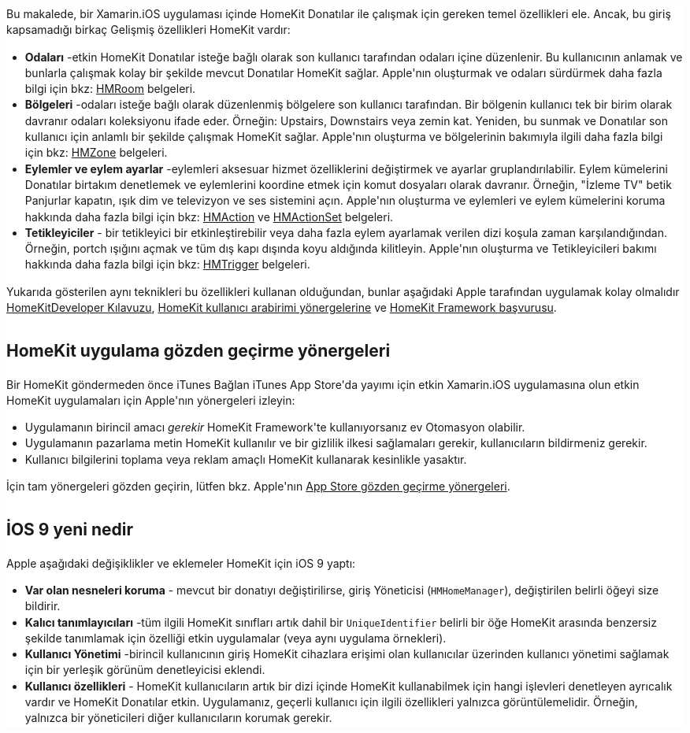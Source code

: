 Bu makalede, bir Xamarin.iOS uygulaması içinde HomeKit Donatılar ile çalışmak için gereken temel özellikleri ele. Ancak, bu giriş kapsamadığı birkaç Gelişmiş özellikleri HomeKit vardır:

- **Odaları** -etkin HomeKit Donatılar isteğe bağlı olarak son kullanıcı tarafından odaları içine düzenlenir. Bu kullanıcının anlamak ve bunlarla çalışmak kolay bir şekilde mevcut Donatılar HomeKit sağlar. Apple'nın oluşturmak ve odaları sürdürmek daha fazla bilgi için bkz: [HMRoom](https://developer.apple.com/library/prerelease/ios/documentation/HomeKit/Reference/HMRoom_Class/index.html#//apple_ref/occ/cl/HMRoom) belgeleri.
- **Bölgeleri** -odaları isteğe bağlı olarak düzenlenmiş bölgelere son kullanıcı tarafından. Bir bölgenin kullanıcı tek bir birim olarak davranır odaları koleksiyonu ifade eder. Örneğin: Upstairs, Downstairs veya zemin kat. Yeniden, bu sunmak ve Donatılar son kullanıcı için anlamlı bir şekilde çalışmak HomeKit sağlar. Apple'nın oluşturma ve bölgelerinin bakımıyla ilgili daha fazla bilgi için bkz: [HMZone](https://developer.apple.com/library/prerelease/ios/documentation/HomeKit/Reference/HMZone_Class/index.html#//apple_ref/occ/cl/HMZone) belgeleri.
- **Eylemler ve eylem ayarlar** -eylemleri aksesuar hizmet özelliklerini değiştirmek ve ayarlar gruplandırılabilir. Eylem kümelerini Donatılar birtakım denetlemek ve eylemlerini koordine etmek için komut dosyaları olarak davranır. Örneğin, "İzleme TV" betik Panjurlar kapatın, ışık dim ve televizyon ve ses sistemini açın. Apple'nın oluşturma ve eylemleri ve eylem kümelerini koruma hakkında daha fazla bilgi için bkz: [HMAction](https://developer.apple.com/library/prerelease/ios/documentation/HomeKit/Reference/HMAction_Class/index.html#//apple_ref/occ/cl/HMAction) ve [HMActionSet](https://developer.apple.com/library/prerelease/ios/documentation/HomeKit/Reference/HMActionSet_Class/index.html#//apple_ref/occ/cl/HMActionSet) belgeleri.
- **Tetikleyiciler** - bir tetikleyici bir etkinleştirebilir veya daha fazla eylem ayarlamak verilen dizi koşula zaman karşılandığından. Örneğin, portch ışığını açmak ve tüm dış kapı dışında koyu aldığında kilitleyin. Apple'nın oluşturma ve Tetikleyicileri bakımı hakkında daha fazla bilgi için bkz: [HMTrigger](https://developer.apple.com/library/prerelease/ios/documentation/HomeKit/Reference/HMTrigger_Class/index.html#//apple_ref/occ/cl/HMTrigger) belgeleri.

Yukarıda gösterilen aynı teknikleri bu özellikleri kullanan olduğundan, bunlar aşağıdaki Apple tarafından uygulamak kolay olmalıdır [HomeKitDeveloper Kılavuzu](https://developer.apple.com/library/ios/documentation/NetworkingInternet/Conceptual/HomeKitDeveloperGuide/Introduction/Introduction.html), [HomeKit kullanıcı arabirimi yönergelerine](https://developer.apple.com/homekit/ui-guidelines/) ve [ HomeKit Framework başvurusu](https://developer.apple.com/library/ios/home_kit_framework_ref).

## <a name="homekit-app-review-guidelines"></a>HomeKit uygulama gözden geçirme yönergeleri

Bir HomeKit göndermeden önce iTunes Bağlan iTunes App Store'da yayımı için etkin Xamarin.iOS uygulamasına olun etkin HomeKit uygulamaları için Apple'nın yönergeleri izleyin:

 - Uygulamanın birincil amacı _gerekir_ HomeKit Framework'te kullanıyorsanız ev Otomasyon olabilir.
 - Uygulamanın pazarlama metin HomeKit kullanılır ve bir gizlilik ilkesi sağlamaları gerekir, kullanıcıların bildirmeniz gerekir.
 - Kullanıcı bilgilerini toplama veya reklam amaçlı HomeKit kullanarak kesinlikle yasaktır.

İçin tam yönergeleri gözden geçirin, lütfen bkz. Apple'nın [App Store gözden geçirme yönergeleri](https://developer.apple.com/app-store/review/guidelines/).

## <a name="whats-new-in-ios-9"></a>İOS 9 yeni nedir

Apple aşağıdaki değişiklikler ve eklemeler HomeKit için iOS 9 yaptı:

- **Var olan nesneleri koruma** - mevcut bir donatıyı değiştirilirse, giriş Yöneticisi (`HMHomeManager`), değiştirilen belirli öğeyi size bildirir.
- **Kalıcı tanımlayıcıları** -tüm ilgili HomeKit sınıfları artık dahil bir `UniqueIdentifier` belirli bir öğe HomeKit arasında benzersiz şekilde tanımlamak için özelliği etkin uygulamalar (veya aynı uygulama örnekleri).
- **Kullanıcı Yönetimi** -birincil kullanıcının giriş HomeKit cihazlara erişimi olan kullanıcılar üzerinden kullanıcı yönetimi sağlamak için bir yerleşik görünüm denetleyicisi eklendi.
- **Kullanıcı özellikleri** - HomeKit kullanıcıların artık bir dizi içinde HomeKit kullanabilmek için hangi işlevleri denetleyen ayrıcalık vardır ve HomeKit Donatılar etkin. Uygulamanız, geçerli kullanıcı için ilgili özellikleri yalnızca görüntülemelidir. Örneğin, yalnızca bir yöneticileri diğer kullanıcıların korumak gerekir.
